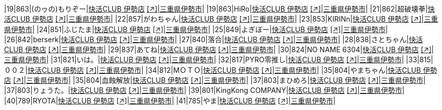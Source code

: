 |19|863|<span class="rank-name-dl">(のヮの)もりぞー</span>|<a href="/darts/rank/shops/1fb8e55c51d7681f28032249b44395af.html">快活CLUB 伊勢店</a> <a href="https://search.dartslive.com/jp/shop/1fb8e55c51d7681f28032249b44395af">[↗]</a>|<a href="/darts/rank/三重県/伊勢市">三重県伊勢市</a>|
|19|863|<span class="rank-name-dl">HiRo</span>|<a href="/darts/rank/shops/1fb8e55c51d7681f28032249b44395af.html">快活CLUB 伊勢店</a> <a href="https://search.dartslive.com/jp/shop/1fb8e55c51d7681f28032249b44395af">[↗]</a>|<a href="/darts/rank/三重県/伊勢市">三重県伊勢市</a>|
|21|862|<span class="rank-name-dl">超破壊拳</span>|<a href="/darts/rank/shops/1fb8e55c51d7681f28032249b44395af.html">快活CLUB 伊勢店</a> <a href="https://search.dartslive.com/jp/shop/1fb8e55c51d7681f28032249b44395af">[↗]</a>|<a href="/darts/rank/三重県/伊勢市">三重県伊勢市</a>|
|22|857|<span class="rank-name-dl">がわちゃん</span>|<a href="/darts/rank/shops/1fb8e55c51d7681f28032249b44395af.html">快活CLUB 伊勢店</a> <a href="https://search.dartslive.com/jp/shop/1fb8e55c51d7681f28032249b44395af">[↗]</a>|<a href="/darts/rank/三重県/伊勢市">三重県伊勢市</a>|
|23|853|<span class="rank-name-dl">KIRINn</span>|<a href="/darts/rank/shops/1fb8e55c51d7681f28032249b44395af.html">快活CLUB 伊勢店</a> <a href="https://search.dartslive.com/jp/shop/1fb8e55c51d7681f28032249b44395af">[↗]</a>|<a href="/darts/rank/三重県/伊勢市">三重県伊勢市</a>|
|24|851|<span class="rank-name-dl">ふじたま</span>|<a href="/darts/rank/shops/1fb8e55c51d7681f28032249b44395af.html">快活CLUB 伊勢店</a> <a href="https://search.dartslive.com/jp/shop/1fb8e55c51d7681f28032249b44395af">[↗]</a>|<a href="/darts/rank/三重県/伊勢市">三重県伊勢市</a>|
|25|849|<span class="rank-name-dl">よぎぼー</span>|<a href="/darts/rank/shops/1fb8e55c51d7681f28032249b44395af.html">快活CLUB 伊勢店</a> <a href="https://search.dartslive.com/jp/shop/1fb8e55c51d7681f28032249b44395af">[↗]</a>|<a href="/darts/rank/三重県/伊勢市">三重県伊勢市</a>|
|26|842|<span class="rank-name-dl">berserk</span>|<a href="/darts/rank/shops/1fb8e55c51d7681f28032249b44395af.html">快活CLUB 伊勢店</a> <a href="https://search.dartslive.com/jp/shop/1fb8e55c51d7681f28032249b44395af">[↗]</a>|<a href="/darts/rank/三重県/伊勢市">三重県伊勢市</a>|
|27|840|<span class="rank-name-dl">落合</span>|<a href="/darts/rank/shops/1fb8e55c51d7681f28032249b44395af.html">快活CLUB 伊勢店</a> <a href="https://search.dartslive.com/jp/shop/1fb8e55c51d7681f28032249b44395af">[↗]</a>|<a href="/darts/rank/三重県/伊勢市">三重県伊勢市</a>|
|28|838|<span class="rank-name-dl">さとちゃん</span>|<a href="/darts/rank/shops/1fb8e55c51d7681f28032249b44395af.html">快活CLUB 伊勢店</a> <a href="https://search.dartslive.com/jp/shop/1fb8e55c51d7681f28032249b44395af">[↗]</a>|<a href="/darts/rank/三重県/伊勢市">三重県伊勢市</a>|
|29|837|<span class="rank-name-pd">あてね</span>|<a href="/darts/rank/shops/79433.html">快活CLUB 伊勢店</a> <a href="https://vs.phoenixdarts.com/jp/shop/shopDetailInfo/s_79433?s_seq=79433">[↗]</a>|<a href="/darts/rank/三重県/伊勢市">三重県伊勢市</a>|
|30|824|<span class="rank-name-dl">NO NAME 6304</span>|<a href="/darts/rank/shops/1fb8e55c51d7681f28032249b44395af.html">快活CLUB 伊勢店</a> <a href="https://search.dartslive.com/jp/shop/1fb8e55c51d7681f28032249b44395af">[↗]</a>|<a href="/darts/rank/三重県/伊勢市">三重県伊勢市</a>|
|31|821|<span class="rank-name-dl">いは。</span>|<a href="/darts/rank/shops/1fb8e55c51d7681f28032249b44395af.html">快活CLUB 伊勢店</a> <a href="https://search.dartslive.com/jp/shop/1fb8e55c51d7681f28032249b44395af">[↗]</a>|<a href="/darts/rank/三重県/伊勢市">三重県伊勢市</a>|
|32|817|<span class="rank-name-dl">PYRO零推し</span>|<a href="/darts/rank/shops/1fb8e55c51d7681f28032249b44395af.html">快活CLUB 伊勢店</a> <a href="https://search.dartslive.com/jp/shop/1fb8e55c51d7681f28032249b44395af">[↗]</a>|<a href="/darts/rank/三重県/伊勢市">三重県伊勢市</a>|
|33|815|<span class="rank-name-dl">００２</span>|<a href="/darts/rank/shops/1fb8e55c51d7681f28032249b44395af.html">快活CLUB 伊勢店</a> <a href="https://search.dartslive.com/jp/shop/1fb8e55c51d7681f28032249b44395af">[↗]</a>|<a href="/darts/rank/三重県/伊勢市">三重県伊勢市</a>|
|34|812|<span class="rank-name-dl">MＯＴＯ</span>|<a href="/darts/rank/shops/1fb8e55c51d7681f28032249b44395af.html">快活CLUB 伊勢店</a> <a href="https://search.dartslive.com/jp/shop/1fb8e55c51d7681f28032249b44395af">[↗]</a>|<a href="/darts/rank/三重県/伊勢市">三重県伊勢市</a>|
|35|804|<span class="rank-name-dl">やまちゃん</span>|<a href="/darts/rank/shops/1fb8e55c51d7681f28032249b44395af.html">快活CLUB 伊勢店</a> <a href="https://search.dartslive.com/jp/shop/1fb8e55c51d7681f28032249b44395af">[↗]</a>|<a href="/darts/rank/三重県/伊勢市">三重県伊勢市</a>|
|35|804|<span class="rank-name-dl">血蝕解放</span>|<a href="/darts/rank/shops/1fb8e55c51d7681f28032249b44395af.html">快活CLUB 伊勢店</a> <a href="https://search.dartslive.com/jp/shop/1fb8e55c51d7681f28032249b44395af">[↗]</a>|<a href="/darts/rank/三重県/伊勢市">三重県伊勢市</a>|
|37|803|<span class="rank-name-dl">まひめろ</span>|<a href="/darts/rank/shops/1fb8e55c51d7681f28032249b44395af.html">快活CLUB 伊勢店</a> <a href="https://search.dartslive.com/jp/shop/1fb8e55c51d7681f28032249b44395af">[↗]</a>|<a href="/darts/rank/三重県/伊勢市">三重県伊勢市</a>|
|37|803|<span class="rank-name-dl">りょうた。</span>|<a href="/darts/rank/shops/1fb8e55c51d7681f28032249b44395af.html">快活CLUB 伊勢店</a> <a href="https://search.dartslive.com/jp/shop/1fb8e55c51d7681f28032249b44395af">[↗]</a>|<a href="/darts/rank/三重県/伊勢市">三重県伊勢市</a>|
|39|801|<span class="rank-name-dl">KingKong COMPANY</span>|<a href="/darts/rank/shops/1fb8e55c51d7681f28032249b44395af.html">快活CLUB 伊勢店</a> <a href="https://search.dartslive.com/jp/shop/1fb8e55c51d7681f28032249b44395af">[↗]</a>|<a href="/darts/rank/三重県/伊勢市">三重県伊勢市</a>|
|40|789|<span class="rank-name-dl">RYOTA</span>|<a href="/darts/rank/shops/1fb8e55c51d7681f28032249b44395af.html">快活CLUB 伊勢店</a> <a href="https://search.dartslive.com/jp/shop/1fb8e55c51d7681f28032249b44395af">[↗]</a>|<a href="/darts/rank/三重県/伊勢市">三重県伊勢市</a>|
|41|785|<span class="rank-name-dl">やま</span>|<a href="/darts/rank/shops/1fb8e55c51d7681f28032249b44395af.html">快活CLUB 伊勢店</a> <a href="https://search.dartslive.com/jp/shop/1fb8e55c51d7681f28032249b44395af">[↗]</a>|<a href="/darts/rank/三重県/伊勢市">三重県伊勢市</a>|